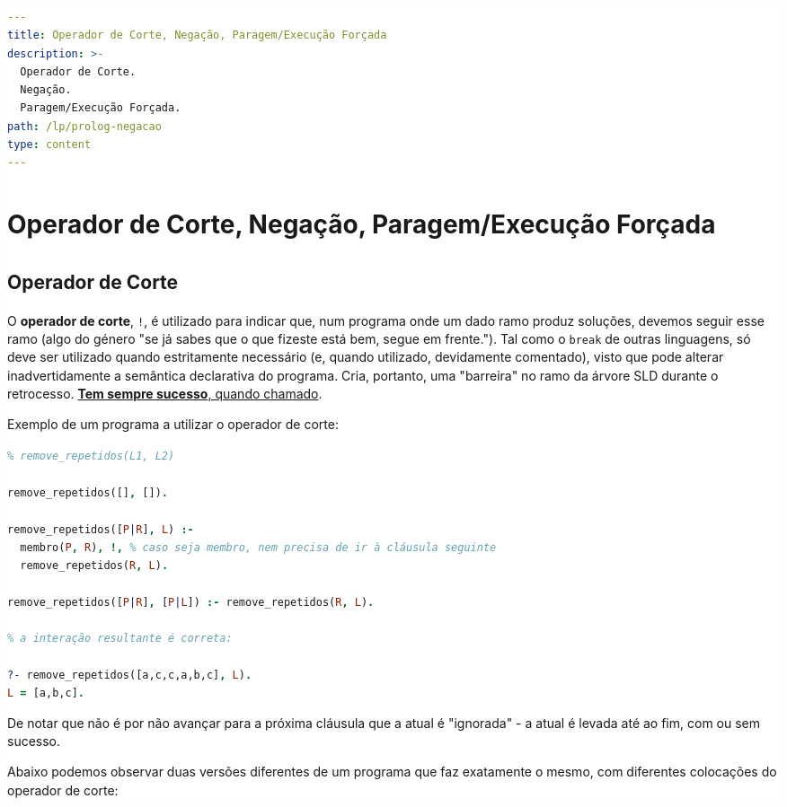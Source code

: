 ```yaml
---
title: Operador de Corte, Negação, Paragem/Execução Forçada
description: >-
  Operador de Corte.
  Negação.
  Paragem/Execução Forçada.
path: /lp/prolog-negacao
type: content
---
```


# Operador de Corte, Negação, Paragem/Execução Forçada

```toc

```

## Operador de Corte

O **operador de corte**, `!`, é utilizado para indicar que, num programa onde um
dado ramo produz soluções, devemos seguir esse ramo (algo do género "se já sabes
que o que fizeste está bem, segue em frente."). Tal como o `break` de outras linguagens,
só deve ser utilizado quando estritamente necessário (e, quando utilizado, devidamente
comentado), visto que pode alterar inadvertidamente a semântica declarativa do programa.
Cria, portanto, uma "barreira" no ramo da árvore SLD durante o retrocesso.
[**Tem sempre sucesso**, quando chamado](color:green).

Exemplo de um programa a utilizar o operador de corte:

```prolog
% remove_repetidos(L1, L2)

remove_repetidos([], []).

remove_repetidos([P|R], L) :-
  membro(P, R), !, % caso seja membro, nem precisa de ir à cláusula seguinte
  remove_repetidos(R, L).

remove_repetidos([P|R], [P|L]) :- remove_repetidos(R, L).

% a interação resultante é correta:

?- remove_repetidos([a,c,c,a,b,c], L).
L = [a,b,c].
```

De notar que não é por não avançar para a próxima cláusula que a atual é "ignorada" -
a atual é levada até ao fim, com ou sem sucesso.

Abaixo podemos observar duas versões diferentes de um programa que faz exatamente
o mesmo, com diferentes colocações do operador de corte:
